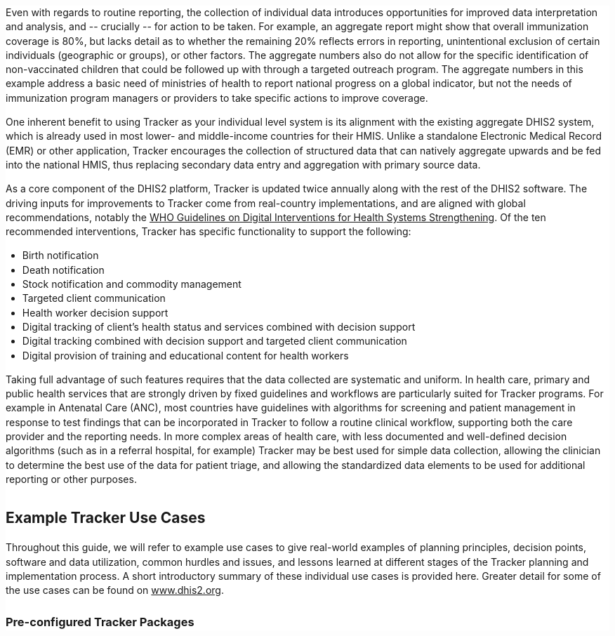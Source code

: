 Even with regards to routine reporting, the collection of individual data introduces opportunities for improved data interpretation and analysis, and -- crucially -- for action to be taken. For example, an aggregate report might show that overall immunization coverage is 80%, but lacks detail as to whether the remaining 20% reflects errors in reporting, unintentional exclusion of certain individuals (geographic or groups), or other factors. The aggregate numbers also do not allow for the specific identification of non-vaccinated children that could be followed up with through a targeted outreach program. The aggregate numbers in this example address a basic need of ministries of health to report national progress on a global indicator, but not the needs of immunization program managers or providers to take specific actions to improve coverage.

One inherent benefit to using Tracker as your individual level system is its alignment with the existing aggregate DHIS2 system, which is already used in most lower- and middle-income countries for their HMIS. Unlike a standalone Electronic Medical Record (EMR) or other application, Tracker encourages the collection of structured data that can natively aggregate upwards and be fed into the national HMIS, thus replacing secondary data entry and aggregation with primary source data.

As a core component of the DHIS2 platform, Tracker is updated twice annually along with the rest of the DHIS2 software. The driving inputs for improvements to Tracker come from real-country implementations, and are aligned with global recommendations, notably the [WHO Guidelines on Digital Interventions for Health Systems Strengthening](https://www.who.int/reproductivehealth/publications/digital-interventions-health-system-strengthening/en/). Of the ten recommended interventions, Tracker has specific functionality to support the following:

- Birth notification
- Death notification
- Stock notification and commodity management
- Targeted client communication
- Health worker decision support
- Digital tracking of client’s health status and services combined with decision support
- Digital tracking combined with decision support and targeted client communication
- Digital provision of training and educational content for health workers

Taking full advantage of such features requires that the data collected are systematic and uniform. In health care, primary and public health services that are strongly driven by fixed guidelines and workflows are particularly suited for Tracker programs. For example in Antenatal Care (ANC), most countries have guidelines with algorithms for screening and patient management in response to test findings that can be incorporated in Tracker to follow a routine clinical workflow, supporting both the care provider and the reporting needs. In more complex areas of health care, with less documented and well-defined decision algorithms (such as in a referral hospital, for example) Tracker may be best used for simple data collection, allowing the clinician to determine the best use of the data for patient triage, and allowing the standardized data elements to be used for additional reporting or other purposes.
 

## Example Tracker Use Cases

Throughout this guide, we will refer to example use cases to give real-world examples of planning principles, decision points, software and data utilization, common hurdles and issues, and lessons learned at different stages of the Tracker planning and implementation process. A short introductory summary of these individual use cases is provided here. Greater detail for some of the use cases can be found on www.dhis2.org.

### Pre-configured Tracker Packages
